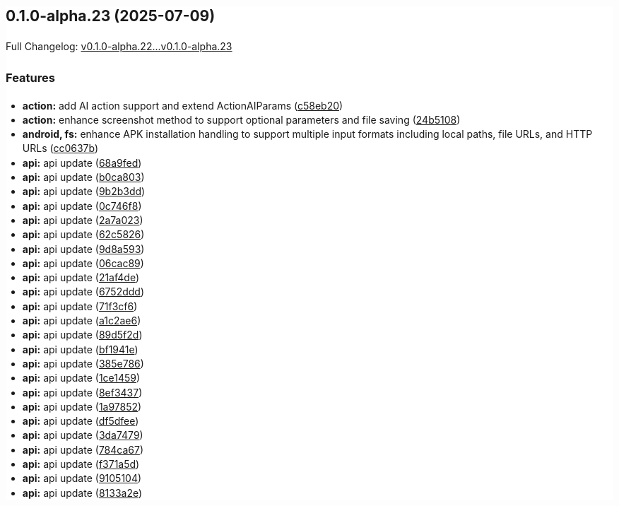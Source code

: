 ## 0.1.0-alpha.23 (2025-07-09)

Full Changelog: [v0.1.0-alpha.22...v0.1.0-alpha.23](https://github.com/babelcloud/gbox-sdk-py/compare/v0.1.0-alpha.22...v0.1.0-alpha.23)

### Features

* **action:** add AI action support and extend ActionAIParams ([c58eb20](https://github.com/babelcloud/gbox-sdk-py/commit/c58eb20c4ef2c1248a30cde0983426faffccf7f6))
* **action:** enhance screenshot method to support optional parameters and file saving ([24b5108](https://github.com/babelcloud/gbox-sdk-py/commit/24b51082f8c77035a26f532c7b60917aeac173f9))
* **android, fs:** enhance APK installation handling to support multiple input formats including local paths, file URLs, and HTTP URLs ([cc0637b](https://github.com/babelcloud/gbox-sdk-py/commit/cc0637becea76d6772b8b9bb98d09881aba35b8e))
* **api:** api update ([68a9fed](https://github.com/babelcloud/gbox-sdk-py/commit/68a9fede6b7d427cc5276df731c1aa67896d55d6))
* **api:** api update ([b0ca803](https://github.com/babelcloud/gbox-sdk-py/commit/b0ca803ba3503f821847ac62e46b51d7a970fb37))
* **api:** api update ([9b2b3dd](https://github.com/babelcloud/gbox-sdk-py/commit/9b2b3dd3e05f8df314126b06e32cd1db4a562f0e))
* **api:** api update ([0c746f8](https://github.com/babelcloud/gbox-sdk-py/commit/0c746f837658b0250cccb92e9296bb09b3f2c0ed))
* **api:** api update ([2a7a023](https://github.com/babelcloud/gbox-sdk-py/commit/2a7a023a2569903a1510ca80da4da281f46f6c5a))
* **api:** api update ([62c5826](https://github.com/babelcloud/gbox-sdk-py/commit/62c5826c5521d045211924e405042588f1876823))
* **api:** api update ([9d8a593](https://github.com/babelcloud/gbox-sdk-py/commit/9d8a5937b9013cceb8cd2daa30f411f6ad20d034))
* **api:** api update ([06cac89](https://github.com/babelcloud/gbox-sdk-py/commit/06cac894f3ffdb9188722aa3ef581992791cf3bc))
* **api:** api update ([21af4de](https://github.com/babelcloud/gbox-sdk-py/commit/21af4de46f968b56449534641ca3316a7439ca0f))
* **api:** api update ([6752ddd](https://github.com/babelcloud/gbox-sdk-py/commit/6752ddd330385562c5d1ed55298f65366aa79ea6))
* **api:** api update ([71f3cf6](https://github.com/babelcloud/gbox-sdk-py/commit/71f3cf6138c16fbf099acbc0a152523297c67f9a))
* **api:** api update ([a1c2ae6](https://github.com/babelcloud/gbox-sdk-py/commit/a1c2ae6faa6839414c7dcac8089c9aca40312fd5))
* **api:** api update ([89d5f2d](https://github.com/babelcloud/gbox-sdk-py/commit/89d5f2d2482d987f00b8938f3d6ce7e3da433a42))
* **api:** api update ([bf1941e](https://github.com/babelcloud/gbox-sdk-py/commit/bf1941e1b536b3238b140bea1d2b27526a61980d))
* **api:** api update ([385e786](https://github.com/babelcloud/gbox-sdk-py/commit/385e7860f40a3c8ac69dd8ababd0081fcaeffd67))
* **api:** api update ([1ce1459](https://github.com/babelcloud/gbox-sdk-py/commit/1ce1459fdb30f062267b3cd03798f1aa53d4c8d1))
* **api:** api update ([8ef3437](https://github.com/babelcloud/gbox-sdk-py/commit/8ef34373e38cbbf32ad6d00a8af6ed61dc7747d1))
* **api:** api update ([1a97852](https://github.com/babelcloud/gbox-sdk-py/commit/1a9785208550d2233505c115ba245a972762e9c1))
* **api:** api update ([df5dfee](https://github.com/babelcloud/gbox-sdk-py/commit/df5dfee51f249af27ea1f2cc9a0b02a80ba2c199))
* **api:** api update ([3da7479](https://github.com/babelcloud/gbox-sdk-py/commit/3da7479394855329abb7c747f378ed0347bdb291))
* **api:** api update ([784ca67](https://github.com/babelcloud/gbox-sdk-py/commit/784ca673d73d1e651a021787b4f5e0f6eb0da939))
* **api:** api update ([f371a5d](https://github.com/babelcloud/gbox-sdk-py/commit/f371a5d0fe10450dc19c5fd59d34ca7ecf6e6311))
* **api:** api update ([9105104](https://github.com/babelcloud/gbox-sdk-py/commit/9105104f2b5d1436b669702c9bb219d9a906c996))
* **api:** api update ([8133a2e](https://github.com/babelcloud/gbox-sdk-py/commit/8133a2eb0e80f03d24a5f8c473dac44cde0b952e))